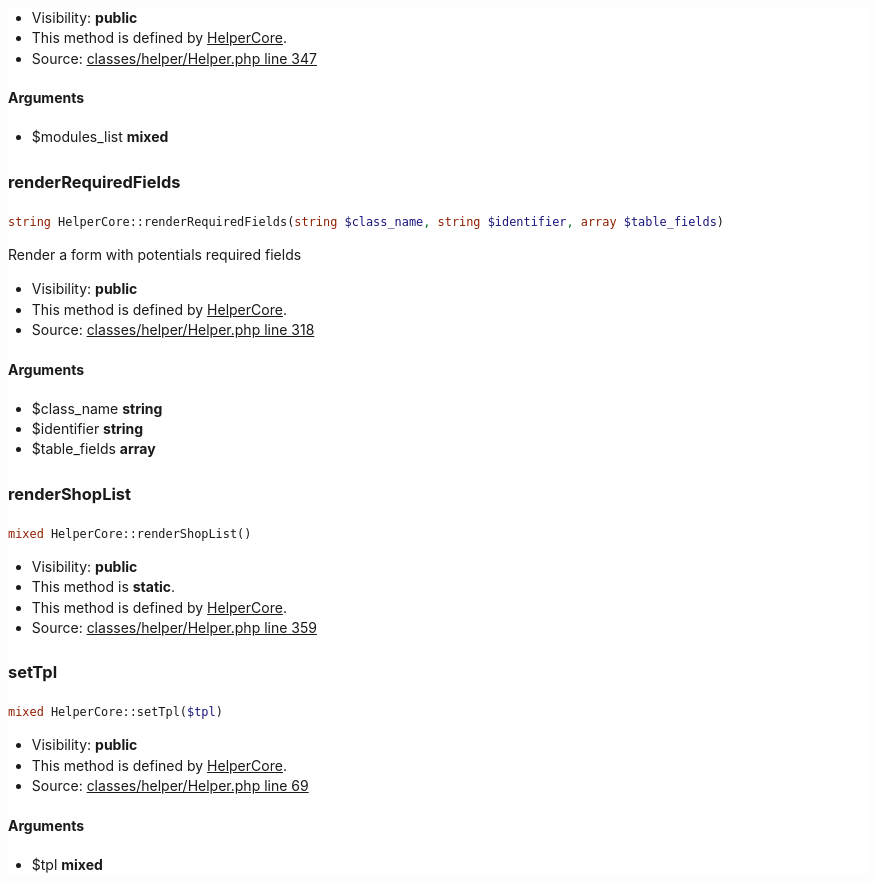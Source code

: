 


* Visibility: **public**
* This method is defined by [HelperCore](class.HelperCore.md).
* Source: [classes/helper/Helper.php line 347](https://github.com/PrestaShop/PrestaShop/blob/1.6.0.3/classes/helper/Helper.php#L347)


#### Arguments
* $modules_list **mixed**



### <a name="method-renderRequiredFields"></a>renderRequiredFields

```php
string HelperCore::renderRequiredFields(string $class_name, string $identifier, array $table_fields)
```

Render a form with potentials required fields



* Visibility: **public**
* This method is defined by [HelperCore](class.HelperCore.md).
* Source: [classes/helper/Helper.php line 318](https://github.com/PrestaShop/PrestaShop/blob/1.6.0.3/classes/helper/Helper.php#L318)


#### Arguments
* $class_name **string**
* $identifier **string**
* $table_fields **array**



### <a name="method-renderShopList"></a>renderShopList

```php
mixed HelperCore::renderShopList()
```





* Visibility: **public**
* This method is **static**.
* This method is defined by [HelperCore](class.HelperCore.md).
* Source: [classes/helper/Helper.php line 359](https://github.com/PrestaShop/PrestaShop/blob/1.6.0.3/classes/helper/Helper.php#L359)




### <a name="method-setTpl"></a>setTpl

```php
mixed HelperCore::setTpl($tpl)
```





* Visibility: **public**
* This method is defined by [HelperCore](class.HelperCore.md).
* Source: [classes/helper/Helper.php line 69](https://github.com/PrestaShop/PrestaShop/blob/1.6.0.3/classes/helper/Helper.php#L69)


#### Arguments
* $tpl **mixed**



